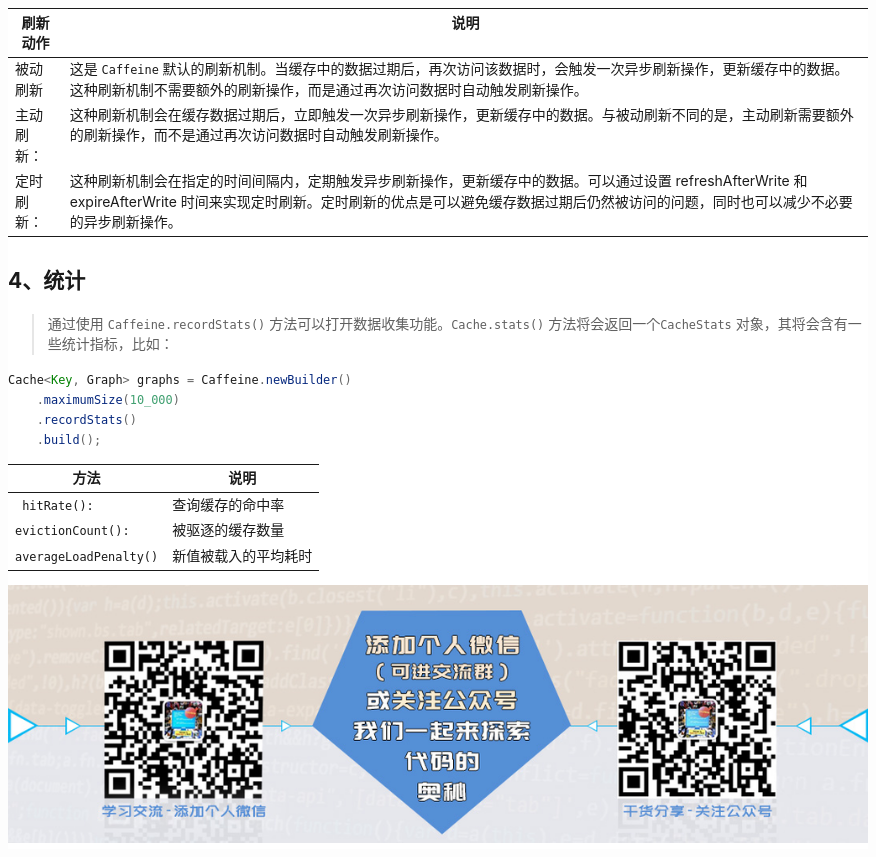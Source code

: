 | 刷新动作   | 说明                                                         |
| ---------- | ------------------------------------------------------------ |
| 被动刷新   | 这是 `Caffeine` 默认的刷新机制。当缓存中的数据过期后，再次访问该数据时，会触发一次异步刷新操作，更新缓存中的数据。这种刷新机制不需要额外的刷新操作，而是通过再次访问数据时自动触发刷新操作。 |
| 主动刷新： | 这种刷新机制会在缓存数据过期后，立即触发一次异步刷新操作，更新缓存中的数据。与被动刷新不同的是，主动刷新需要额外的刷新操作，而不是通过再次访问数据时自动触发刷新操作。 |
| 定时刷新： | 这种刷新机制会在指定的时间间隔内，定期触发异步刷新操作，更新缓存中的数据。可以通过设置 refreshAfterWrite 和 expireAfterWrite 时间来实现定时刷新。定时刷新的优点是可以避免缓存数据过期后仍然被访问的问题，同时也可以减少不必要的异步刷新操作。 |







## 4、统计

> 通过使用 `Caffeine.recordStats()` 方法可以打开数据收集功能。`Cache.stats()` 方法将会返回一个`CacheStats` 对象，其将会含有一些统计指标，比如：

```java
Cache<Key, Graph> graphs = Caffeine.newBuilder()
    .maximumSize(10_000)
    .recordStats()
    .build();
```



| 方法                   | 说明                 |
| ---------------------- | -------------------- |
| ` hitRate():`          | 查询缓存的命中率     |
| `evictionCount():`     | 被驱逐的缓存数量     |
| `averageLoadPenalty()` | 新值被载入的平均耗时 |













![ContactAuthor](https://raw.githubusercontent.com/HealerJean/HealerJean.github.io/master/assets/img/artical_bottom.jpg)
